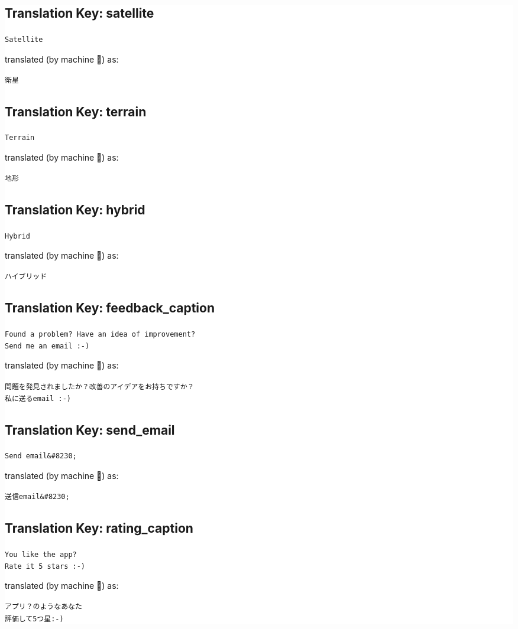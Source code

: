 
## Translation Key: satellite
```
Satellite
```
translated (by machine 🤖) as:
```
衛星
```


## Translation Key: terrain
```
Terrain
```
translated (by machine 🤖) as:
```
地形
```


## Translation Key: hybrid
```
Hybrid
```
translated (by machine 🤖) as:
```
ハイブリッド
```


## Translation Key: feedback_caption
```
Found a problem? Have an idea of improvement?
Send me an email :-)
```
translated (by machine 🤖) as:
```
問題を発見されましたか？改善のアイデアをお持ちですか？ 
私に送るemail :-)
```


## Translation Key: send_email
```
Send email&#8230;
```
translated (by machine 🤖) as:
```
送信email&#8230;
```


## Translation Key: rating_caption
```
You like the app?
Rate it 5 stars :-)
```
translated (by machine 🤖) as:
```
アプリ？のようなあなた
評価して5つ星:-)
```
